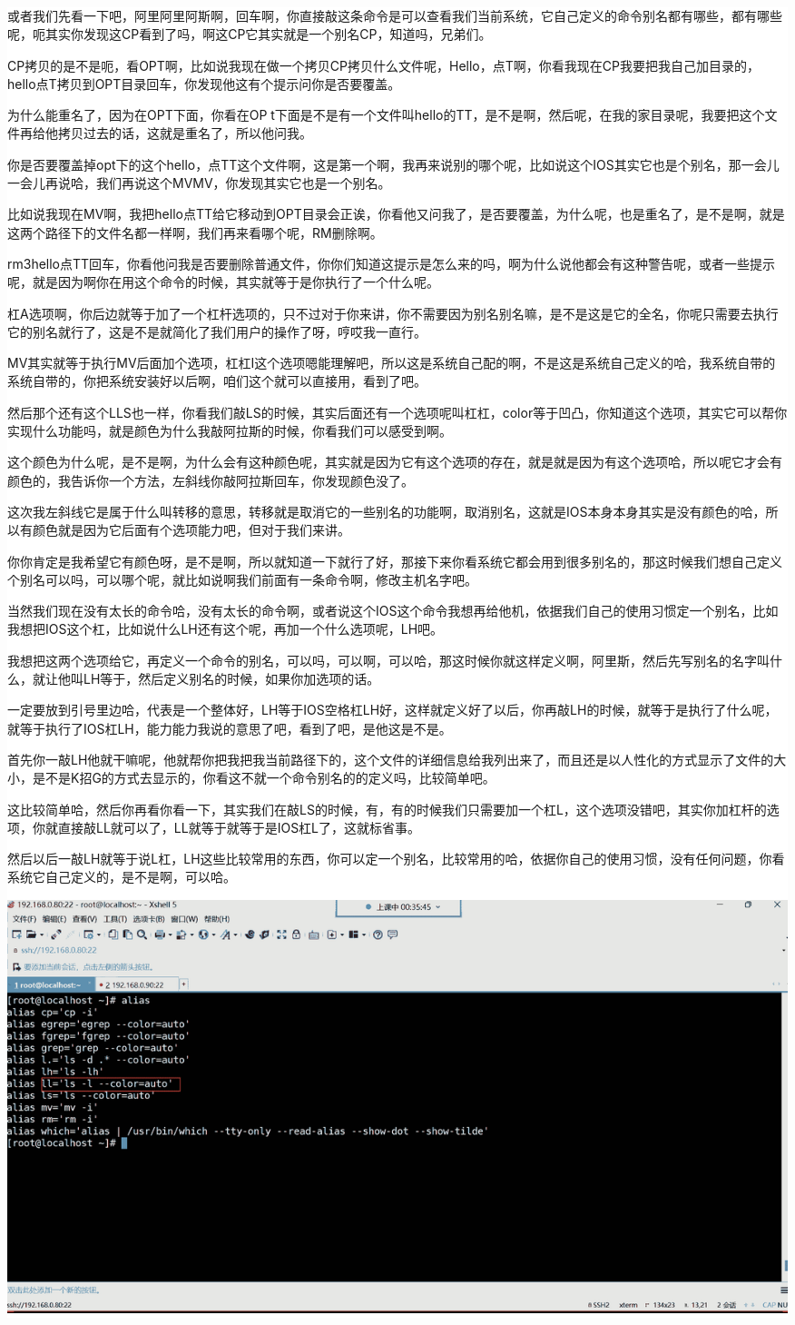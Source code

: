 或者我们先看一下吧，阿里阿里阿斯啊，回车啊，你直接敲这条命令是可以查看我们当前系统，它自己定义的命令别名都有哪些，都有哪些呢，呃其实你发现这CP看到了吗，啊这CP它其实就是一个别名CP，知道吗，兄弟们。

CP拷贝的是不是呃，看OPT啊，比如说我现在做一个拷贝CP拷贝什么文件呢，Hello，点T啊，你看我现在CP我要把我自己加目录的，hello点T拷贝到OPT目录回车，你发现他这有个提示问你是否要覆盖。

为什么能重名了，因为在OPT下面，你看在OP t下面是不是有一个文件叫hello的TT，是不是啊，然后呢，在我的家目录呢，我要把这个文件再给他拷贝过去的话，这就是重名了，所以他问我。

你是否要覆盖掉opt下的这个hello，点TT这个文件啊，这是第一个啊，我再来说别的哪个呢，比如说这个IOS其实它也是个别名，那一会儿一会儿再说哈，我们再说这个MVMV，你发现其实它也是一个别名。

比如说我现在MV啊，我把hello点TT给它移动到OPT目录会正诶，你看他又问我了，是否要覆盖，为什么呢，也是重名了，是不是啊，就是这两个路径下的文件名都一样啊，我们再来看哪个呢，RM删除啊。

rm3hello点TT回车，你看他问我是否要删除普通文件，你你们知道这提示是怎么来的吗，啊为什么说他都会有这种警告呢，或者一些提示呢，就是因为啊你在用这个命令的时候，其实就等于是你执行了一个什么呢。

杠A选项啊，你后边就等于加了一个杠杆选项的，只不过对于你来讲，你不需要因为别名别名嘛，是不是这是它的全名，你呢只需要去执行它的别名就行了，这是不是就简化了我们用户的操作了呀，哼哎我一直行。

MV其实就等于执行MV后面加个选项，杠杠I这个选项嗯能理解吧，所以这是系统自己配的啊，不是这是系统自己定义的哈，我系统自带的系统自带的，你把系统安装好以后啊，咱们这个就可以直接用，看到了吧。

然后那个还有这个LLS也一样，你看我们敲LS的时候，其实后面还有一个选项呢叫杠杠，color等于凹凸，你知道这个选项，其实它可以帮你实现什么功能吗，就是颜色为什么我敲阿拉斯的时候，你看我们可以感受到啊。

这个颜色为什么呢，是不是啊，为什么会有这种颜色呢，其实就是因为它有这个选项的存在，就是就是因为有这个选项哈，所以呢它才会有颜色的，我告诉你一个方法，左斜线你敲阿拉斯回车，你发现颜色没了。

这次我左斜线它是属于什么叫转移的意思，转移就是取消它的一些别名的功能啊，取消别名，这就是IOS本身本身其实是没有颜色的哈，所以有颜色就是因为它后面有个选项能力吧，但对于我们来讲。

你你肯定是我希望它有颜色呀，是不是啊，所以就知道一下就行了好，那接下来你看系统它都会用到很多别名的，那这时候我们想自己定义个别名可以吗，可以哪个呢，就比如说啊我们前面有一条命令啊，修改主机名字吧。

当然我们现在没有太长的命令哈，没有太长的命令啊，或者说这个IOS这个命令我想再给他机，依据我们自己的使用习惯定一个别名，比如我想把IOS这个杠，比如说什么LH还有这个呢，再加一个什么选项呢，LH吧。

我想把这两个选项给它，再定义一个命令的别名，可以吗，可以啊，可以哈，那这时候你就这样定义啊，阿里斯，然后先写别名的名字叫什么，就让他叫LH等于，然后定义别名的时候，如果你加选项的话。

一定要放到引号里边哈，代表是一个整体好，LH等于IOS空格杠LH好，这样就定义好了以后，你再敲LH的时候，就等于是执行了什么呢，就等于执行了IOS杠LH，能力能力我说的意思了吧，看到了吧，是他这是不是。

首先你一敲LH他就干嘛呢，他就帮你把我把我当前路径下的，这个文件的详细信息给我列出来了，而且还是以人性化的方式显示了文件的大小，是不是K招G的方式去显示的，你看这不就一个命令别名的的定义吗，比较简单吧。

这比较简单哈，然后你再看你看一下，其实我们在敲LS的时候，有，有的时候我们只需要加一个杠L，这个选项没错吧，其实你加杠杆的选项，你就直接敲LL就可以了，LL就等于就等于是IOS杠L了，这就标省事。

然后以后一敲LH就等于说L杠，LH这些比较常用的东西，你可以定一个别名，比较常用的哈，依据你自己的使用习惯，没有任何问题，你看系统它自己定义的，是不是啊，可以哈。



![](img/a4ac88729c104656a9ed1d05da6cb564_71.png)

